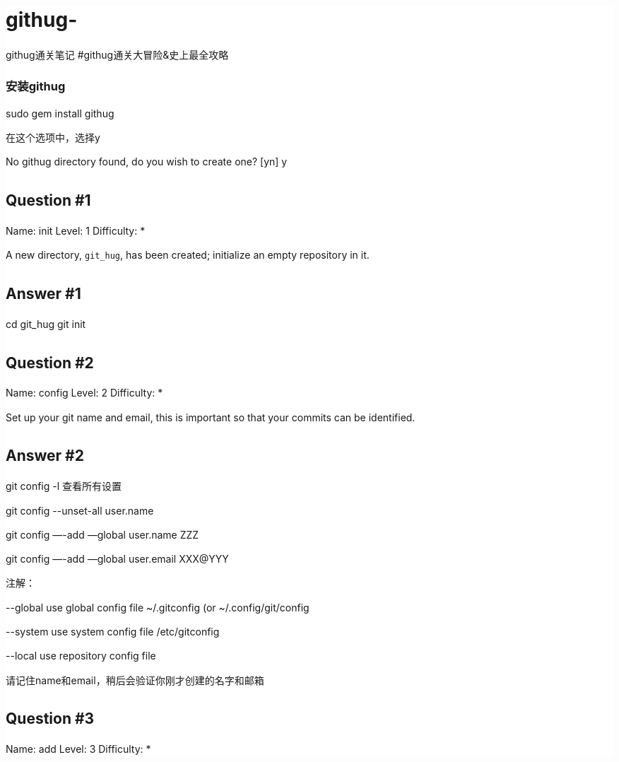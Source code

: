 # githug-
githug通关笔记
#githug通关大冒险&史上最全攻略

### 安装githug
sudo gem install githug 

在这个选项中，选择y

No githug directory found, do you wish to create one? [yn]  y

## Question #1

Name: init
Level: 1
Difficulty: *

A new directory, `git_hug`, has been created; initialize an empty repository in it.

## Answer #1
cd git_hug
git init


## Question #2
Name: config
Level: 2
Difficulty: *

Set up your git name and email, this is important so that your commits can be identified.

## Answer #2
git config -l 查看所有设置

git config --unset-all user.name

git config —-add —global user.name ZZZ

git config —-add —global user.email XXX@YYY

注解：

--global              use global config file  ~/.gitconfig (or ~/.config/git/config

--system              use system config file  /etc/gitconfig

--local               use repository config file

请记住name和email，稍后会验证你刚才创建的名字和邮箱

## Question #3
Name: add
Level: 3
Difficulty: *
